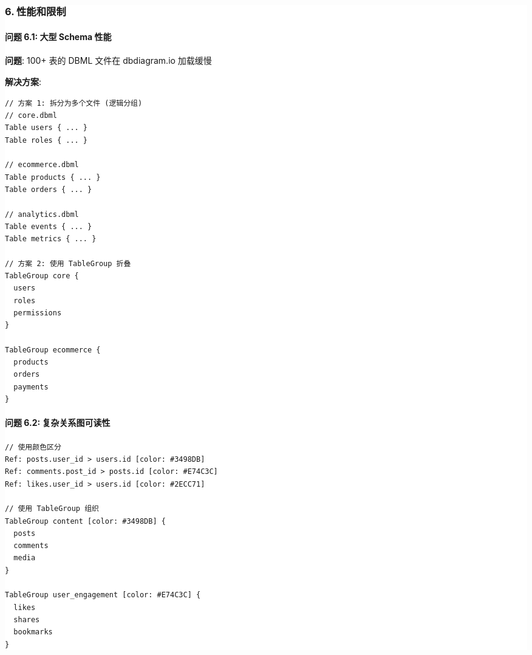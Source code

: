 ### 6. 性能和限制

#### 问题 6.1: 大型 Schema 性能

**问题**: 100+ 表的 DBML 文件在 dbdiagram.io 加载缓慢

**解决方案**:

```dbml
// 方案 1: 拆分为多个文件 (逻辑分组)
// core.dbml
Table users { ... }
Table roles { ... }

// ecommerce.dbml
Table products { ... }
Table orders { ... }

// analytics.dbml
Table events { ... }
Table metrics { ... }

// 方案 2: 使用 TableGroup 折叠
TableGroup core {
  users
  roles
  permissions
}

TableGroup ecommerce {
  products
  orders
  payments
}
```

#### 问题 6.2: 复杂关系图可读性

```dbml
// 使用颜色区分
Ref: posts.user_id > users.id [color: #3498DB]
Ref: comments.post_id > posts.id [color: #E74C3C]
Ref: likes.user_id > users.id [color: #2ECC71]

// 使用 TableGroup 组织
TableGroup content [color: #3498DB] {
  posts
  comments
  media
}

TableGroup user_engagement [color: #E74C3C] {
  likes
  shares
  bookmarks
}
```
